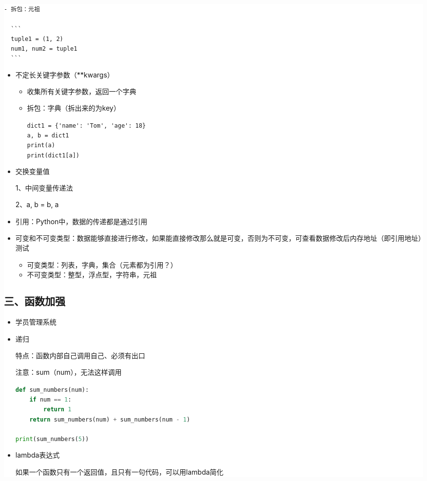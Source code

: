    - 拆包：元祖
    
      ```
      tuple1 = (1, 2)
      num1, num2 = tuple1
      ```
    
  - 不定长关键字参数（**kwargs）
    
    - 收集所有关键字参数，返回一个字典
    
    - 拆包：字典（拆出来的为key）
    
      ```
      dict1 = {'name': 'Tom', 'age': 18}
      a, b = dict1
      print(a)
      print(dict1[a])
      ```
    
      
  
- 交换变量值

  1、中间变量传递法

  2、a, b = b, a

- 引用：Python中，数据的传递都是通过引用

- 可变和不可变类型：数据能够直接进行修改，如果能直接修改那么就是可变，否则为不可变，可查看数据修改后内存地址（即引用地址）测试

  - 可变类型：列表，字典，集合（元素都为引用？）
  - 不可变类型：整型，浮点型，字符串，元祖

  

## 三、函数加强

- 学员管理系统

- 递归

  特点：函数内部自己调用自己、必须有出口

  注意：sum（num），无法这样调用

  ```python
  def sum_numbers(num):
      if num == 1:
          return 1
      return sum_numbers(num) + sum_numbers(num - 1)
  
  print(sum_numbers(5))
  ```

  

- lambda表达式

  如果一个函数只有一个返回值，且只有一句代码，可以用lambda简化
